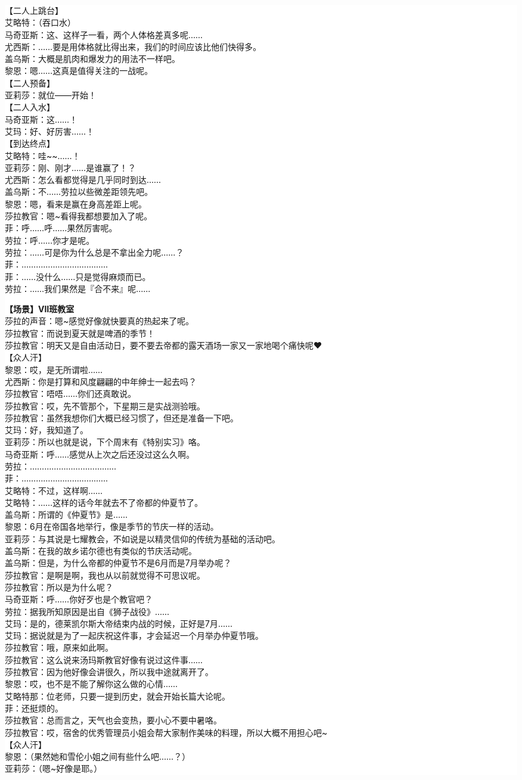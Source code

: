 【二人上跳台】  
艾略特：（吞口水）  
马奇亚斯：这、这样子一看，两个人体格差真多呢……  
尤西斯：……要是用体格就比得出来，我们的时间应该比他们快得多。  
盖乌斯：大概是肌肉和爆发力的用法不一样吧。  
黎恩：嗯……这真是值得关注的一战呢。  
【二人预备】  
亚莉莎：就位——开始！  
【二人入水】  
马奇亚斯：这……！  
艾玛：好、好厉害……！  
【到达终点】  
艾略特：哇~~……！  
亚莉莎：刚、刚才……是谁赢了！？  
尤西斯：怎么看都觉得是几乎同时到达……  
盖乌斯：不……劳拉以些微差距领先吧。  
黎恩：嗯，看来是赢在身高差距上呢。  
莎拉教官：嗯~看得我都想要加入了呢。  
菲：呼……呼……果然厉害呢。  
劳拉：呼……你才是呢。  
劳拉：……可是你为什么总是不拿出全力呢……？  
菲：………………………………  
菲：……没什么……只是觉得麻烦而已。  
劳拉：……我们果然是『合不来』呢……  
  
**【场景】Ⅶ班教室**  
莎拉的声音：嗯~感觉好像就快要真的热起来了呢。  
莎拉教官：而说到夏天就是啤酒的季节！  
莎拉教官：明天又是自由活动日，要不要去帝都的露天酒场一家又一家地喝个痛快呢♥  
【众人汗】  
黎恩：哎，是无所谓啦……  
尤西斯：你是打算和风度翩翩的中年绅士一起去吗？  
莎拉教官：唔唔……你们还真敢说。  
莎拉教官：哎，先不管那个，下星期三是实战测验哦。  
莎拉教官：虽然我想你们大概已经习惯了，但还是准备一下吧。  
艾玛：好，我知道了。  
亚莉莎：所以也就是说，下个周末有《特别实习》咯。  
马奇亚斯：呼……感觉从上次之后还没过这么久啊。  
劳拉：………………………………  
菲：………………………………  
艾略特：不过，这样啊……  
艾略特：……这样的话今年就去不了帝都的仲夏节了。  
盖乌斯：所谓的《仲夏节》是……  
黎恩：6月在帝国各地举行，像是季节的节庆一样的活动。  
亚莉莎：与其说是七耀教会，不如说是以精灵信仰的传统为基础的活动吧。  
盖乌斯：在我的故乡诺尔德也有类似的节庆活动呢。  
盖乌斯：但是，为什么帝都的仲夏节不是6月而是7月举办呢？  
莎拉教官：是啊是啊，我也从以前就觉得不可思议呢。  
莎拉教官：所以是为什么呢？  
马奇亚斯：呼……你好歹也是个教官吧？  
劳拉：据我所知原因是出自《狮子战役》……  
艾玛：是的，德莱凯尔斯大帝结束内战的时候，正好是7月……  
艾玛：据说就是为了一起庆祝这件事，才会延迟一个月举办仲夏节哦。  
莎拉教官：哦，原来如此啊。  
莎拉教官：这么说来汤玛斯教官好像有说过这件事……  
莎拉教官：因为他好像会讲很久，所以我中途就离开了。  
黎恩：哎，也不是不能了解你这么做的心情……  
艾略特那：位老师，只要一提到历史，就会开始长篇大论呢。  
菲：还挺烦的。  
莎拉教官：总而言之，天气也会变热，要小心不要中暑咯。  
莎拉教官：哎，宿舍的优秀管理员小姐会帮大家制作美味的料理，所以大概不用担心吧~  
【众人汗】  
黎恩：（果然她和雪伦小姐之间有些什么吧……？）  
亚莉莎：（嗯~好像是耶。）  